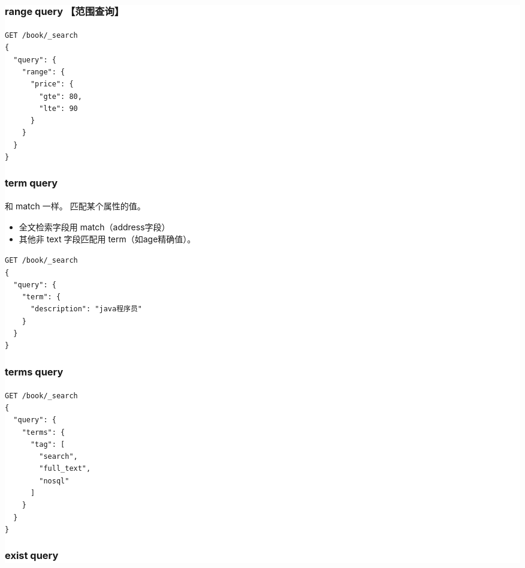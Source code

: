 ### range query 【范围查询】

```
GET /book/_search
{
  "query": {
    "range": {
      "price": {
        "gte": 80,
		"lte": 90
      }
    }
  }
}
```

### term query

和 match 一样。 匹配某个属性的值。 

- 全文检索字段用 match（address字段）
- 其他非 text 字段匹配用 term（如age精确值）。

```
GET /book/_search
{
  "query": {
    "term": {
      "description": "java程序员"
    }
  }
}
```

### terms query

```
GET /book/_search
{
  "query": {
    "terms": {
      "tag": [
        "search",
        "full_text",
        "nosql"
      ]
    }
  }
}
```

### exist query 

